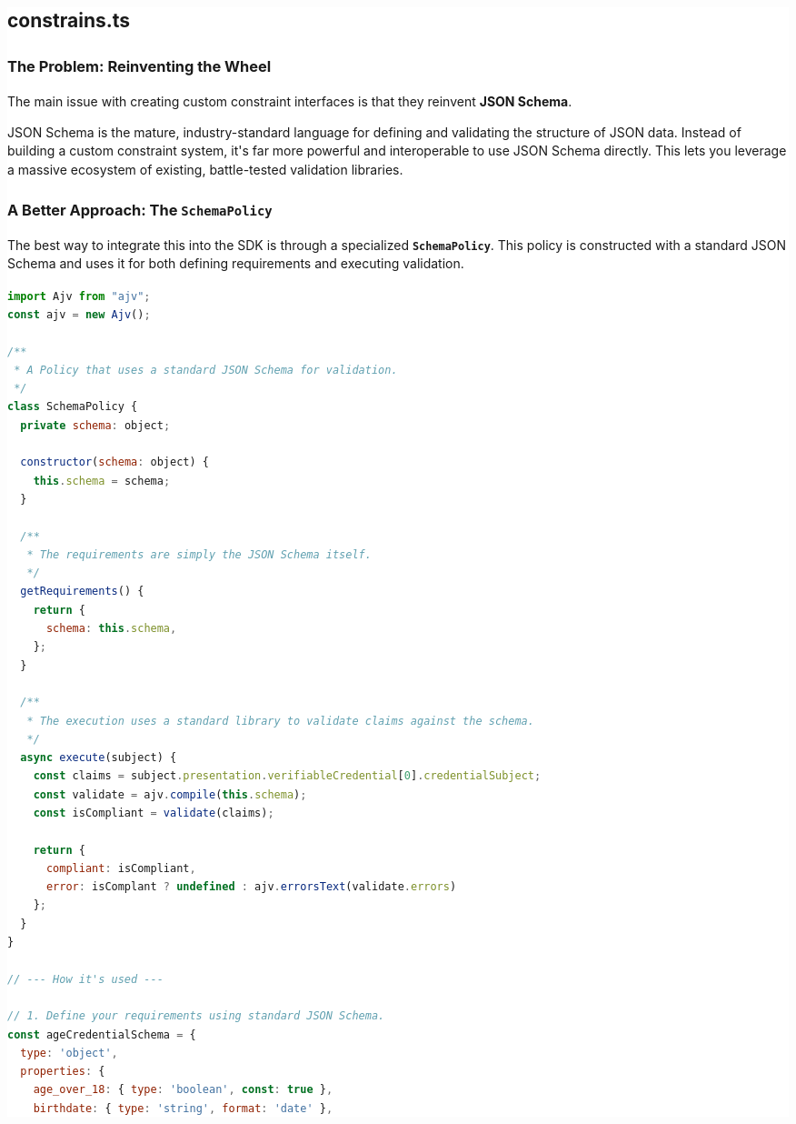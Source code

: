 ## constrains.ts


### The Problem: Reinventing the Wheel

The main issue with creating custom constraint interfaces is that they reinvent **JSON Schema**.

JSON Schema is the mature, industry-standard language for defining and validating the structure of JSON data. Instead of building a custom constraint system, it's far more powerful and interoperable to use JSON Schema directly. This lets you leverage a massive ecosystem of existing, battle-tested validation libraries.

### A Better Approach: The `SchemaPolicy`

The best way to integrate this into the SDK is through a specialized **`SchemaPolicy`**. This policy is constructed with a standard JSON Schema and uses it for both defining requirements and executing validation.

```javascript
import Ajv from "ajv";
const ajv = new Ajv();

/**
 * A Policy that uses a standard JSON Schema for validation.
 */
class SchemaPolicy {
  private schema: object;

  constructor(schema: object) {
    this.schema = schema;
  }

  /**
   * The requirements are simply the JSON Schema itself.
   */
  getRequirements() {
    return {
      schema: this.schema,
    };
  }

  /**
   * The execution uses a standard library to validate claims against the schema.
   */
  async execute(subject) {
    const claims = subject.presentation.verifiableCredential[0].credentialSubject;
    const validate = ajv.compile(this.schema);
    const isCompliant = validate(claims);
    
    return { 
      compliant: isCompliant, 
      error: isComplant ? undefined : ajv.errorsText(validate.errors)
    };
  }
}

// --- How it's used ---

// 1. Define your requirements using standard JSON Schema.
const ageCredentialSchema = {
  type: 'object',
  properties: {
    age_over_18: { type: 'boolean', const: true },
    birthdate: { type: 'string', format: 'date' },
```